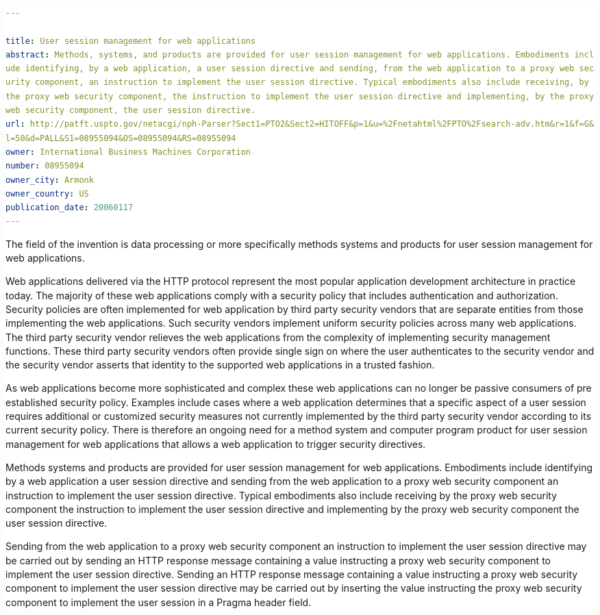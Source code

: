 ```yaml
---

title: User session management for web applications
abstract: Methods, systems, and products are provided for user session management for web applications. Embodiments include identifying, by a web application, a user session directive and sending, from the web application to a proxy web security component, an instruction to implement the user session directive. Typical embodiments also include receiving, by the proxy web security component, the instruction to implement the user session directive and implementing, by the proxy web security component, the user session directive.
url: http://patft.uspto.gov/netacgi/nph-Parser?Sect1=PTO2&Sect2=HITOFF&p=1&u=%2Fnetahtml%2FPTO%2Fsearch-adv.htm&r=1&f=G&l=50&d=PALL&S1=08955094&OS=08955094&RS=08955094
owner: International Business Machines Corporation
number: 08955094
owner_city: Armonk
owner_country: US
publication_date: 20060117
---
```

The field of the invention is data processing or more specifically methods systems and products for user session management for web applications.

Web applications delivered via the HTTP protocol represent the most popular application development architecture in practice today. The majority of these web applications comply with a security policy that includes authentication and authorization. Security policies are often implemented for web application by third party security vendors that are separate entities from those implementing the web applications. Such security vendors implement uniform security policies across many web applications. The third party security vendor relieves the web applications from the complexity of implementing security management functions. These third party security vendors often provide single sign on where the user authenticates to the security vendor and the security vendor asserts that identity to the supported web applications in a trusted fashion.

As web applications become more sophisticated and complex these web applications can no longer be passive consumers of pre established security policy. Examples include cases where a web application determines that a specific aspect of a user session requires additional or customized security measures not currently implemented by the third party security vendor according to its current security policy. There is therefore an ongoing need for a method system and computer program product for user session management for web applications that allows a web application to trigger security directives.

Methods systems and products are provided for user session management for web applications. Embodiments include identifying by a web application a user session directive and sending from the web application to a proxy web security component an instruction to implement the user session directive. Typical embodiments also include receiving by the proxy web security component the instruction to implement the user session directive and implementing by the proxy web security component the user session directive.

Sending from the web application to a proxy web security component an instruction to implement the user session directive may be carried out by sending an HTTP response message containing a value instructing a proxy web security component to implement the user session directive. Sending an HTTP response message containing a value instructing a proxy web security component to implement the user session directive may be carried out by inserting the value instructing the proxy web security component to implement the user session in a Pragma header field.
